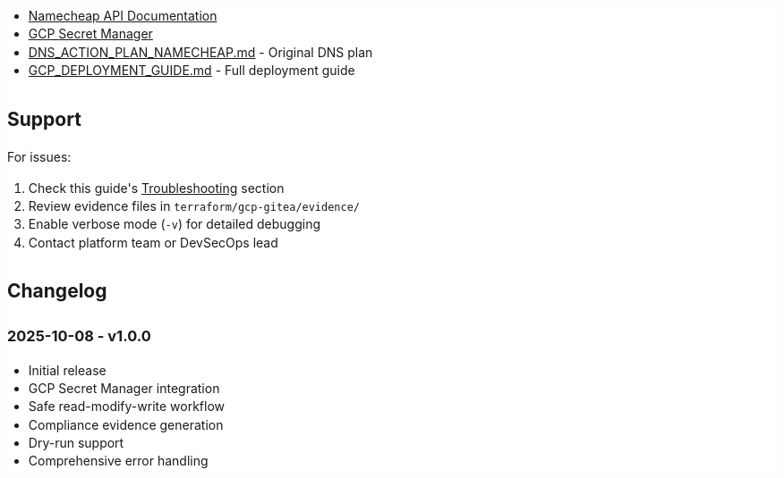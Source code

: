 - [Namecheap API Documentation](https://www.namecheap.com/support/api/intro/)
- [GCP Secret Manager](https://cloud.google.com/secret-manager/docs)
- [DNS_ACTION_PLAN_NAMECHEAP.md](DNS_ACTION_PLAN_NAMECHEAP.md) - Original DNS plan
- [GCP_DEPLOYMENT_GUIDE.md](GCP_DEPLOYMENT_GUIDE.md) - Full deployment guide

## Support

For issues:
1. Check this guide's [Troubleshooting](#troubleshooting) section
2. Review evidence files in `terraform/gcp-gitea/evidence/`
3. Enable verbose mode (`-v`) for detailed debugging
4. Contact platform team or DevSecOps lead

## Changelog

### 2025-10-08 - v1.0.0
- Initial release
- GCP Secret Manager integration
- Safe read-modify-write workflow
- Compliance evidence generation
- Dry-run support
- Comprehensive error handling
